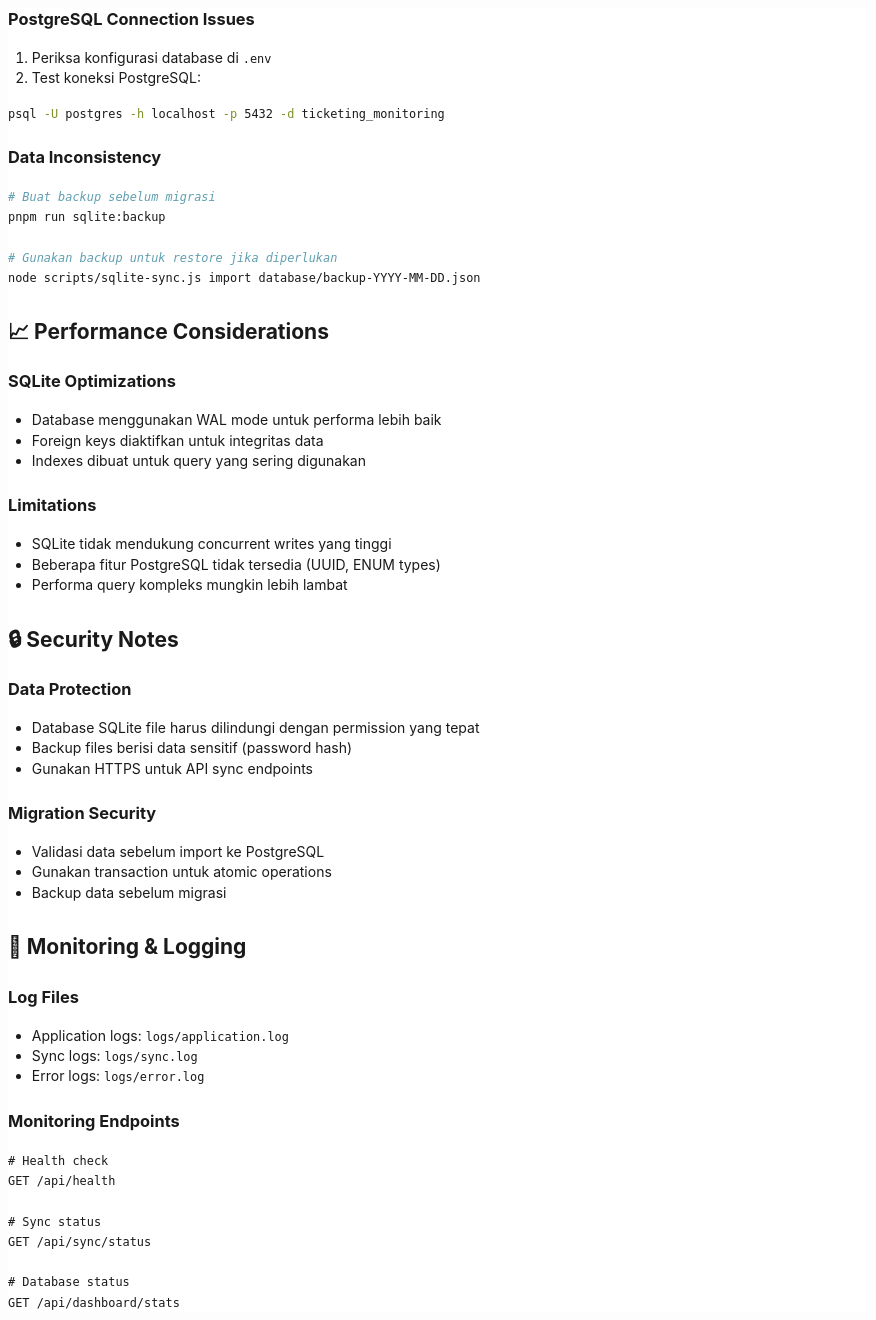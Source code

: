 ### PostgreSQL Connection Issues
1. Periksa konfigurasi database di `.env`
2. Test koneksi PostgreSQL:
```bash
psql -U postgres -h localhost -p 5432 -d ticketing_monitoring
```

### Data Inconsistency
```bash
# Buat backup sebelum migrasi
pnpm run sqlite:backup

# Gunakan backup untuk restore jika diperlukan
node scripts/sqlite-sync.js import database/backup-YYYY-MM-DD.json
```

## 📈 Performance Considerations

### SQLite Optimizations
- Database menggunakan WAL mode untuk performa lebih baik
- Foreign keys diaktifkan untuk integritas data
- Indexes dibuat untuk query yang sering digunakan

### Limitations
- SQLite tidak mendukung concurrent writes yang tinggi
- Beberapa fitur PostgreSQL tidak tersedia (UUID, ENUM types)
- Performa query kompleks mungkin lebih lambat

## 🔒 Security Notes

### Data Protection
- Database SQLite file harus dilindungi dengan permission yang tepat
- Backup files berisi data sensitif (password hash)
- Gunakan HTTPS untuk API sync endpoints

### Migration Security
- Validasi data sebelum import ke PostgreSQL
- Gunakan transaction untuk atomic operations
- Backup data sebelum migrasi

## 📝 Monitoring & Logging

### Log Files
- Application logs: `logs/application.log`
- Sync logs: `logs/sync.log`
- Error logs: `logs/error.log`

### Monitoring Endpoints
```http
# Health check
GET /api/health

# Sync status
GET /api/sync/status

# Database status
GET /api/dashboard/stats
```
